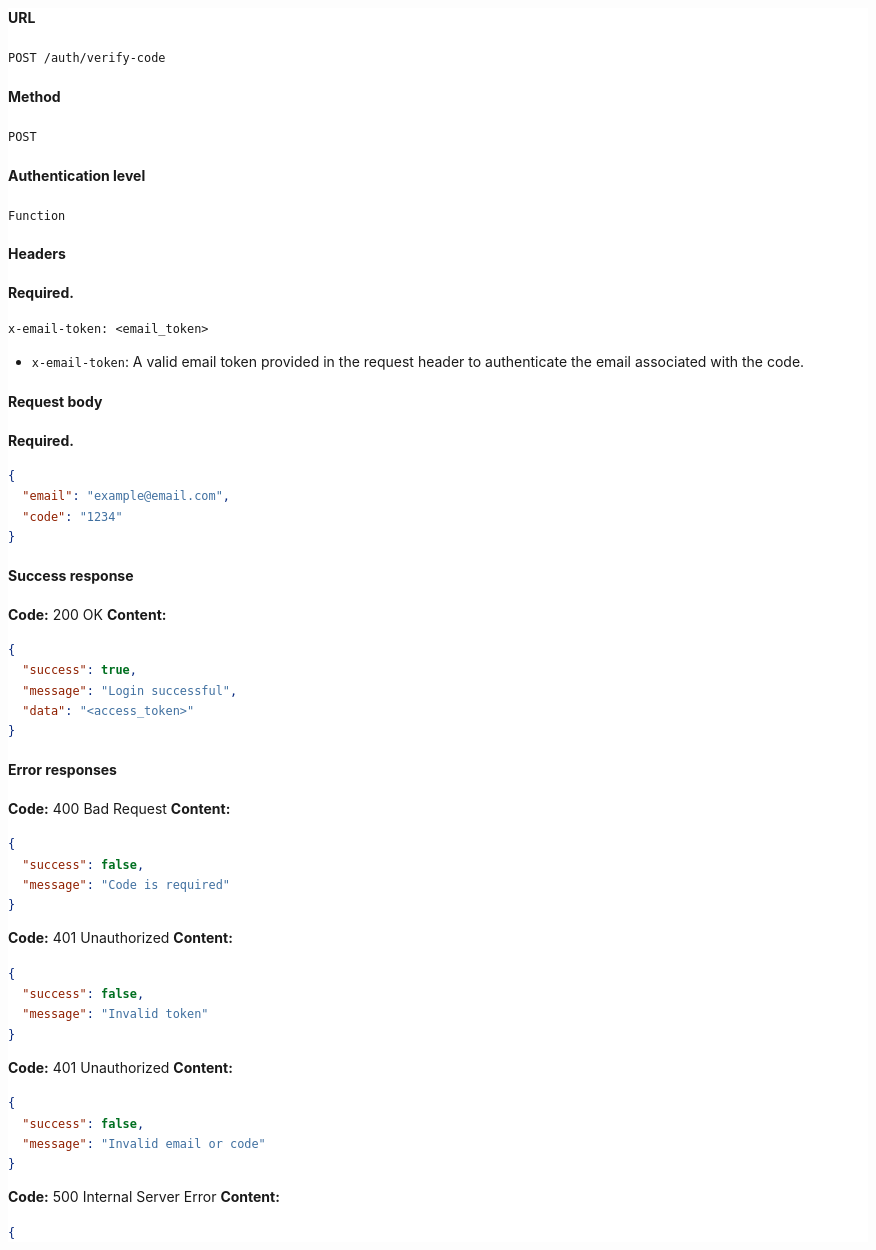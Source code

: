 #### URL
`POST /auth/verify-code`

#### Method
`POST`

#### Authentication level
`Function`

#### Headers
**Required.**
```plaintext
x-email-token: <email_token>
```
- `x-email-token`: A valid email token provided in the request header to authenticate the email associated with the code.

#### Request body
**Required.**
```json
{
  "email": "example@email.com",
  "code": "1234"
}
```

#### Success response
**Code:** 200 OK
**Content:** 
```json
{
  "success": true,
  "message": "Login successful",
  "data": "<access_token>"
}
```

#### Error responses
**Code:** 400 Bad Request
**Content:**
```json
{
  "success": false,
  "message": "Code is required"
}
```
**Code:** 401 Unauthorized
**Content:**
```json
{
  "success": false,
  "message": "Invalid token"
}
```
**Code:** 401 Unauthorized
**Content:**
```json
{
  "success": false,
  "message": "Invalid email or code"
}
```
**Code:** 500 Internal Server Error
**Content:**
```json
{
```
